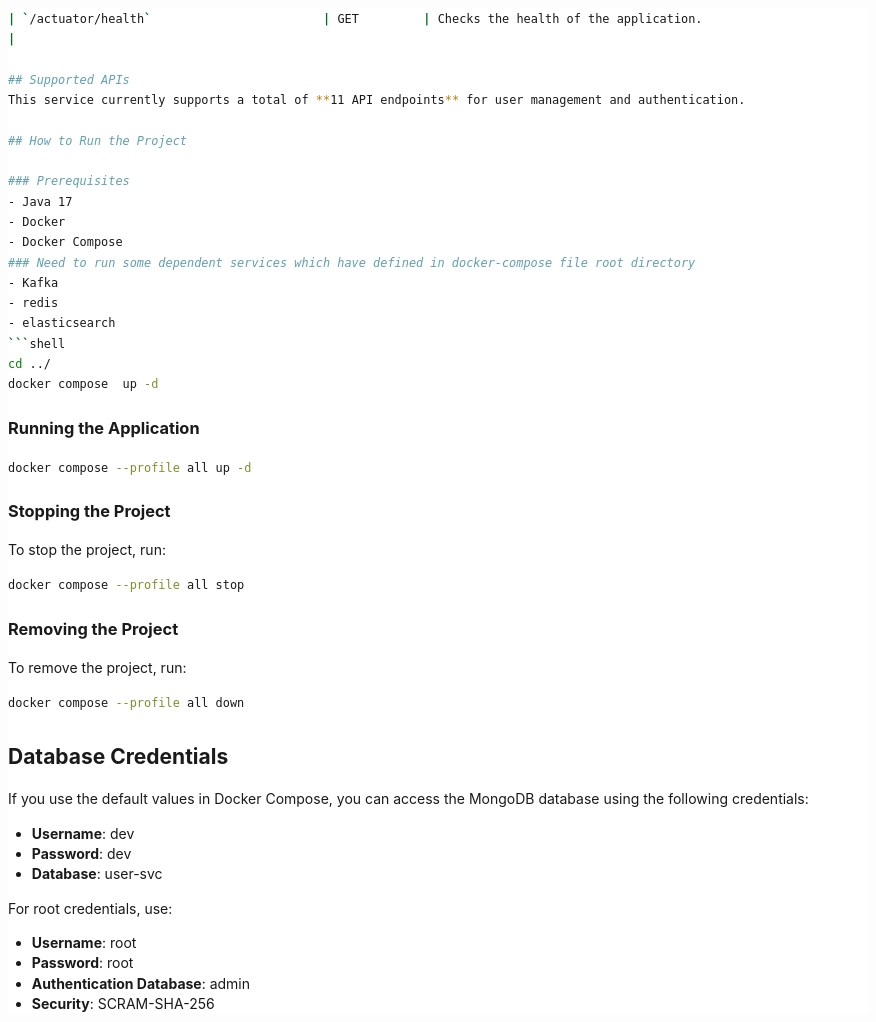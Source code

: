    ```bash
| `/actuator/health`                        | GET         | Checks the health of the application.                                     |

## Supported APIs
This service currently supports a total of **11 API endpoints** for user management and authentication.

## How to Run the Project

### Prerequisites
- Java 17
- Docker
- Docker Compose
### Need to run some dependent services which have defined in docker-compose file root directory
- Kafka
- redis
- elasticsearch
```shell 
cd ../
docker compose  up -d
```

### Running the Application
   ```bash
   docker compose --profile all up -d
   ```
### Stopping the Project
To stop the project, run:
```bash
docker compose --profile all stop
```
### Removing the Project
To remove the project, run:
```bash
docker compose --profile all down
```
## Database Credentials
If you use the default values in Docker Compose, you can access the MongoDB database using the following credentials:
- **Username**: dev
- **Password**: dev
- **Database**: user-svc

For root credentials, use:
- **Username**: root
- **Password**: root
- **Authentication Database**: admin
- **Security**: SCRAM-SHA-256
